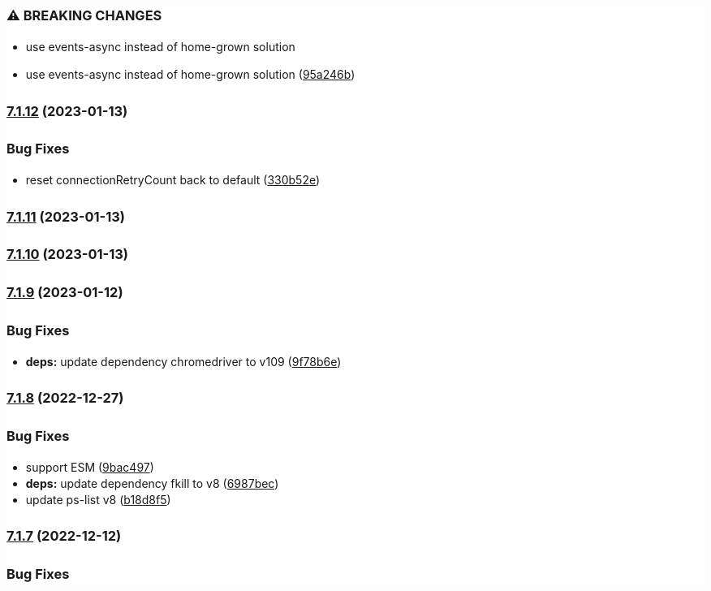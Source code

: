 
### ⚠ BREAKING CHANGES

* use events-async instead of home-grown solution

* use events-async instead of home-grown solution ([95a246b](https://github.com/CrowdStrike/faltest/commit/95a246b3c25f588536b43fb7b394bb4865fc1398))

### [7.1.12](https://github.com/CrowdStrike/faltest/compare/@faltest/remote@7.1.11...@faltest/remote@7.1.12) (2023-01-13)


### Bug Fixes

* reset connectionRetryCount back to default ([330b52e](https://github.com/CrowdStrike/faltest/commit/330b52e03db101dd06011a0e497118469f213211))

### [7.1.11](https://github.com/CrowdStrike/faltest/compare/@faltest/remote@7.1.10...@faltest/remote@7.1.11) (2023-01-13)

### [7.1.10](https://github.com/CrowdStrike/faltest/compare/@faltest/remote@7.1.9...@faltest/remote@7.1.10) (2023-01-13)

### [7.1.9](https://github.com/CrowdStrike/faltest/compare/@faltest/remote@7.1.8...@faltest/remote@7.1.9) (2023-01-12)


### Bug Fixes

* **deps:** update dependency chromedriver to v109 ([9f78b6e](https://github.com/CrowdStrike/faltest/commit/9f78b6e72ffafd9615cf832c4f810b0ab8f1e9b7))

### [7.1.8](https://github.com/CrowdStrike/faltest/compare/@faltest/remote@7.1.7...@faltest/remote@7.1.8) (2022-12-27)


### Bug Fixes

* support ESM ([9bac497](https://github.com/CrowdStrike/faltest/commit/9bac49781c0b06558a6991086fd6a3ddb95b5631))
* **deps:** update dependency fkill to v8 ([6987bec](https://github.com/CrowdStrike/faltest/commit/6987bec8640411bbc649c6599a5898624e3ae09e))
* update ps-list v8 ([b18d8f5](https://github.com/CrowdStrike/faltest/commit/b18d8f5b315666791c5dac314dd3fb3b549e8b86))

### [7.1.7](https://github.com/CrowdStrike/faltest/compare/@faltest/remote@7.1.6...@faltest/remote@7.1.7) (2022-12-12)


### Bug Fixes
